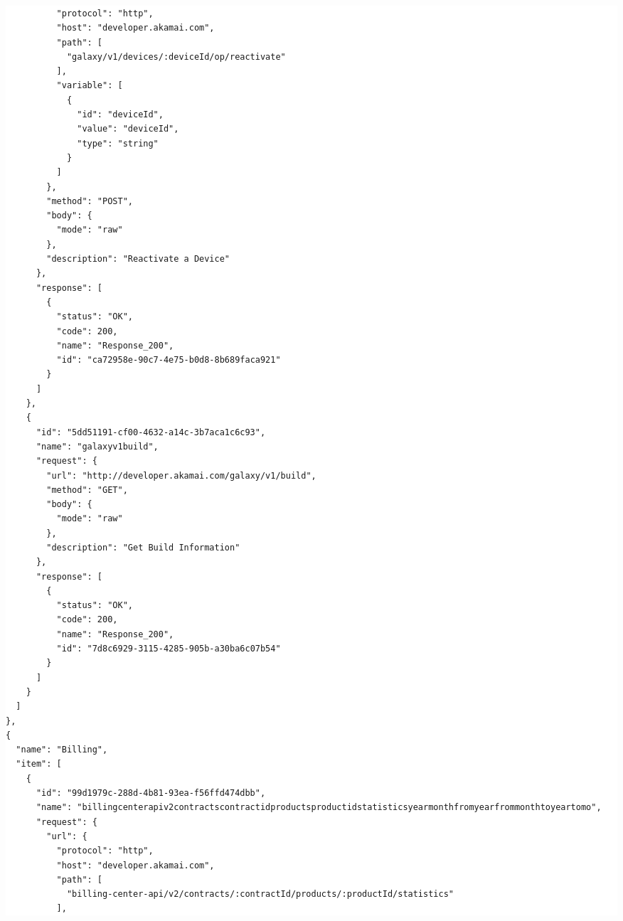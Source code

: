               "protocol": "http",
              "host": "developer.akamai.com",
              "path": [
                "galaxy/v1/devices/:deviceId/op/reactivate"
              ],
              "variable": [
                {
                  "id": "deviceId",
                  "value": "deviceId",
                  "type": "string"
                }
              ]
            },
            "method": "POST",
            "body": {
              "mode": "raw"
            },
            "description": "Reactivate a Device"
          },
          "response": [
            {
              "status": "OK",
              "code": 200,
              "name": "Response_200",
              "id": "ca72958e-90c7-4e75-b0d8-8b689faca921"
            }
          ]
        },
        {
          "id": "5dd51191-cf00-4632-a14c-3b7aca1c6c93",
          "name": "galaxyv1build",
          "request": {
            "url": "http://developer.akamai.com/galaxy/v1/build",
            "method": "GET",
            "body": {
              "mode": "raw"
            },
            "description": "Get Build Information"
          },
          "response": [
            {
              "status": "OK",
              "code": 200,
              "name": "Response_200",
              "id": "7d8c6929-3115-4285-905b-a30ba6c07b54"
            }
          ]
        }
      ]
    },
    {
      "name": "Billing",
      "item": [
        {
          "id": "99d1979c-288d-4b81-93ea-f56ffd474dbb",
          "name": "billingcenterapiv2contractscontractidproductsproductidstatisticsyearmonthfromyearfrommonthtoyeartomo",
          "request": {
            "url": {
              "protocol": "http",
              "host": "developer.akamai.com",
              "path": [
                "billing-center-api/v2/contracts/:contractId/products/:productId/statistics"
              ],